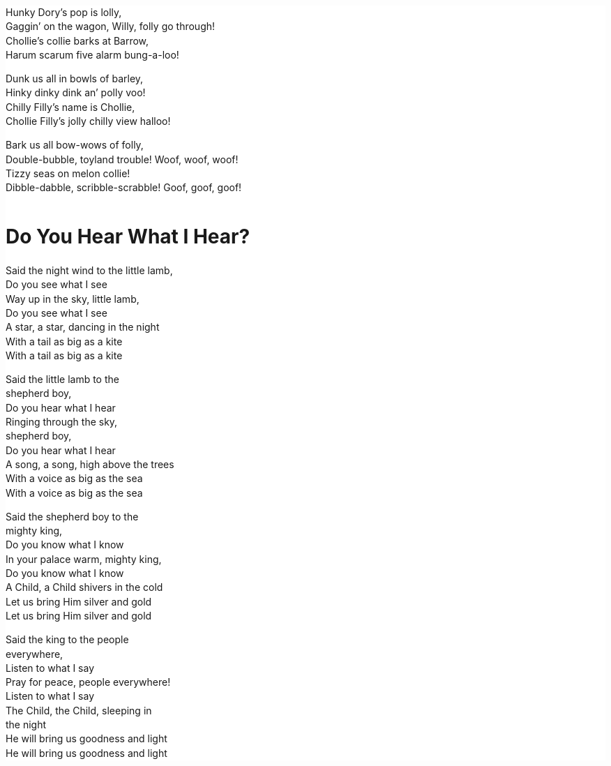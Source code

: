 Hunky Dory’s pop is lolly,   
Gaggin’ on the wagon, Willy, folly go through!   
Chollie’s collie barks at Barrow,   
Harum scarum five alarm bung-a-loo!


Dunk us all in bowls of barley,   
Hinky dinky dink an’ polly voo!   
Chilly Filly’s name is Chollie,   
Chollie Filly’s jolly chilly view halloo!

Bark us all bow-wows of folly,   
Double-bubble, toyland trouble! Woof, woof, woof!   
Tizzy seas on melon collie!   
Dibble-dabble, scribble-scrabble! Goof, goof, goof!
   
   
# Do You Hear What I Hear?   
   
Said the night wind to the little lamb,   
Do you see what I see   
Way up in the sky, little lamb,   
Do you see what I see   
A star, a star, dancing in the night   
With a tail as big as a kite   
With a tail as big as a kite   
   
Said the little lamb to the   
shepherd boy,   
Do you hear what I hear   
Ringing through the sky,   
shepherd boy,   
Do you hear what I hear   
A song, a song, high above the trees   
With a voice as big as the sea   
With a voice as big as the sea   
   
Said the shepherd boy to the   
mighty king,   
Do you know what I know   
In your palace warm, mighty king,   
Do you know what I know   
A Child, a Child shivers in the cold   
Let us bring Him silver and gold   
Let us bring Him silver and gold   
   
Said the king to the people   
everywhere,   
Listen to what I say   
Pray for peace, people everywhere!   
Listen to what I say   
The Child, the Child, sleeping in   
the night   
He will bring us goodness and light   
He will bring us goodness and light   
   